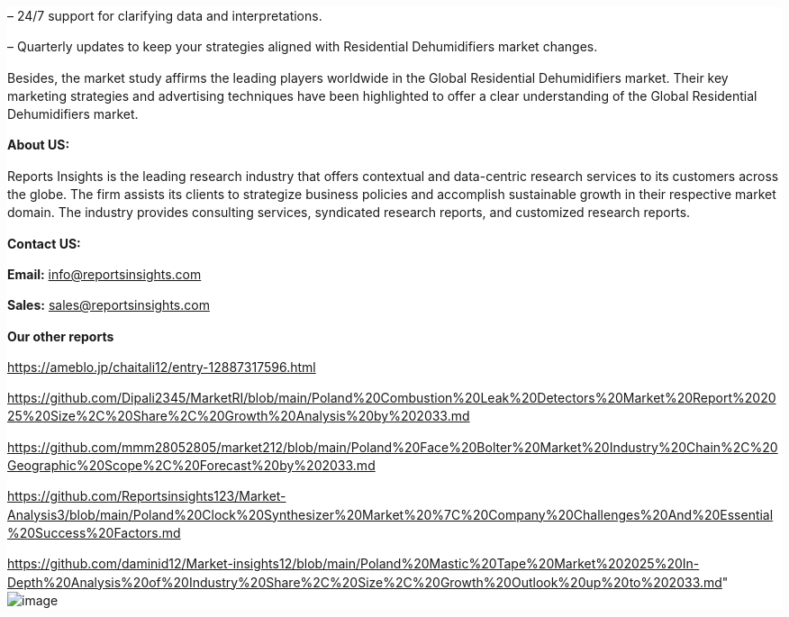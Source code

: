 – 24/7 support for clarifying data and interpretations.

– Quarterly updates to keep your strategies aligned with Residential Dehumidifiers market changes.

Besides, the market study affirms the leading players worldwide in the Global Residential Dehumidifiers market. Their key marketing strategies and advertising techniques have been highlighted to offer a clear understanding of the Global Residential Dehumidifiers market.

<strong><strong>About US</strong>:</strong>

Reports Insights is the leading research industry that offers contextual and data-centric research services to its customers across the globe. The firm assists its clients to strategize business policies and accomplish sustainable growth in their respective market domain. The industry provides consulting services, syndicated research reports, and customized research reports.

<strong>Contact US:</strong>

<p class=><b>Email:</b> <a href=mailto:info@reportsinsights.com>info@reportsinsights.com</a></p>
<p class=><b>Sales:</b> <a href=mailto:sales@reportsinsights.com>sales@reportsinsights.com</a></p>

<strong>Our other reports</strong>

<a href=https://ameblo.jp/chaitali12/entry-12887317596.html>https://ameblo.jp/chaitali12/entry-12887317596.html</a>

<a href=https://github.com/Dipali2345/MarketRI/blob/main/Poland%20Combustion%20Leak%20Detectors%20Market%20Report%202025%20Size%2C%20Share%2C%20Growth%20Analysis%20by%202033.md>https://github.com/Dipali2345/MarketRI/blob/main/Poland%20Combustion%20Leak%20Detectors%20Market%20Report%202025%20Size%2C%20Share%2C%20Growth%20Analysis%20by%202033.md</a>

<a href=https://github.com/mmm28052805/market212/blob/main/Poland%20Face%20Bolter%20Market%20Industry%20Chain%2C%20Geographic%20Scope%2C%20Forecast%20by%202033.md>https://github.com/mmm28052805/market212/blob/main/Poland%20Face%20Bolter%20Market%20Industry%20Chain%2C%20Geographic%20Scope%2C%20Forecast%20by%202033.md</a>

<a href=https://github.com/Reportsinsights123/Market-Analysis3/blob/main/Poland%20Clock%20Synthesizer%20Market%20%7C%20Company%20Challenges%20And%20Essential%20Success%20Factors.md>https://github.com/Reportsinsights123/Market-Analysis3/blob/main/Poland%20Clock%20Synthesizer%20Market%20%7C%20Company%20Challenges%20And%20Essential%20Success%20Factors.md</a>

<a href=https://github.com/daminid12/Market-insights12/blob/main/Poland%20Mastic%20Tape%20Market%202025%20In-Depth%20Analysis%20of%20Industry%20Share%2C%20Size%2C%20Growth%20Outlook%20up%20to%202033.md>https://github.com/daminid12/Market-insights12/blob/main/Poland%20Mastic%20Tape%20Market%202025%20In-Depth%20Analysis%20of%20Industry%20Share%2C%20Size%2C%20Growth%20Outlook%20up%20to%202033.md</a>"
![image](https://github.com/user-attachments/assets/b8d1abaf-0c9d-4e96-aad7-28befad66970)
